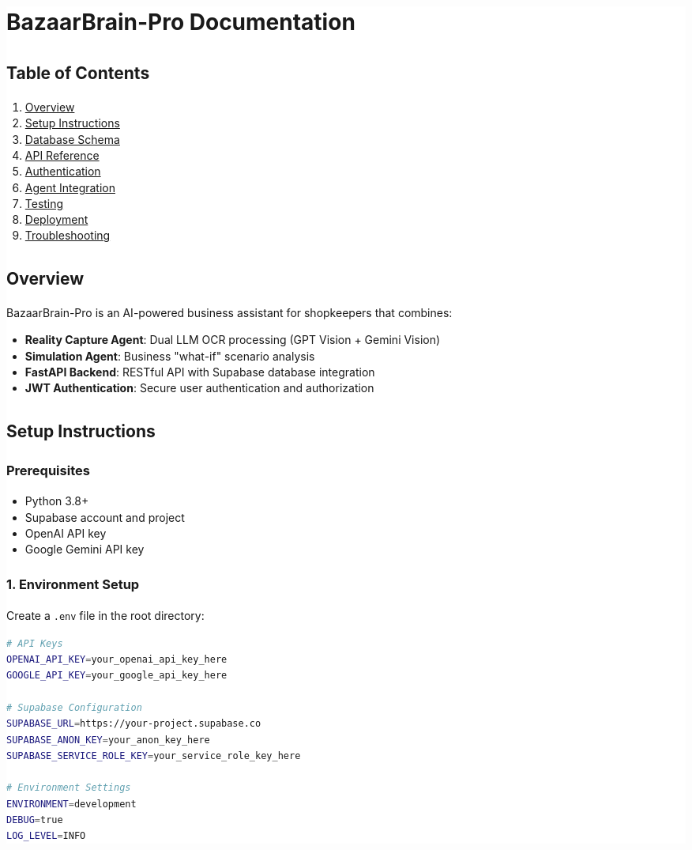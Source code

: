 # BazaarBrain-Pro Documentation

## Table of Contents

1. [Overview](#overview)
2. [Setup Instructions](#setup-instructions)
3. [Database Schema](#database-schema)
4. [API Reference](#api-reference)
5. [Authentication](#authentication)
6. [Agent Integration](#agent-integration)
7. [Testing](#testing)
8. [Deployment](#deployment)
9. [Troubleshooting](#troubleshooting)

## Overview

BazaarBrain-Pro is an AI-powered business assistant for shopkeepers that combines:
- **Reality Capture Agent**: Dual LLM OCR processing (GPT Vision + Gemini Vision)
- **Simulation Agent**: Business "what-if" scenario analysis
- **FastAPI Backend**: RESTful API with Supabase database integration
- **JWT Authentication**: Secure user authentication and authorization

## Setup Instructions

### Prerequisites

- Python 3.8+
- Supabase account and project
- OpenAI API key
- Google Gemini API key

### 1. Environment Setup

Create a `.env` file in the root directory:

```bash
# API Keys
OPENAI_API_KEY=your_openai_api_key_here
GOOGLE_API_KEY=your_google_api_key_here

# Supabase Configuration
SUPABASE_URL=https://your-project.supabase.co
SUPABASE_ANON_KEY=your_anon_key_here
SUPABASE_SERVICE_ROLE_KEY=your_service_role_key_here

# Environment Settings
ENVIRONMENT=development
DEBUG=true
LOG_LEVEL=INFO
```
